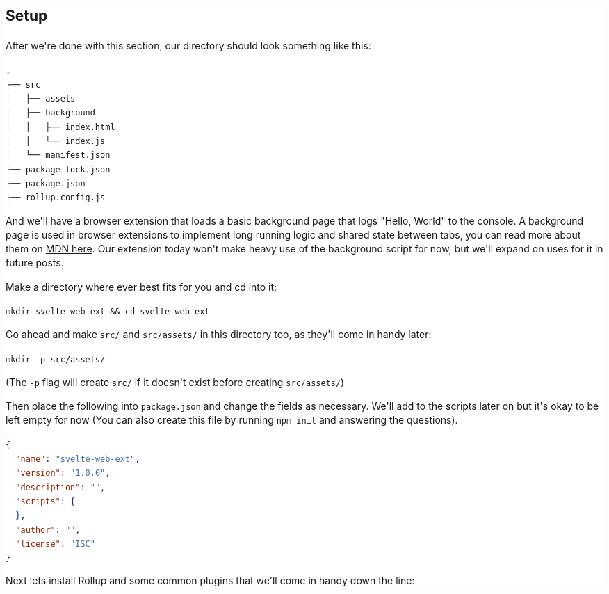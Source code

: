 ## Setup
After we're done with this section, our directory should look something like this:

```
.
├── src
│   ├── assets
│   ├── background
│   │   ├── index.html
│   │   └── index.js
│   └── manifest.json
├── package-lock.json
├── package.json
├── rollup.config.js
```

And we'll have a browser extension that loads a basic background page that logs "Hello, World" to the console. A background page is used in browser extensions to implement long running logic and shared state between tabs, you can read more about them on [MDN here](https://developer.mozilla.org/en-US/docs/Mozilla/Add-ons/WebExtensions/Anatomy_of_a_WebExtension#background_scripts). Our extension today won't make heavy use of the background script for now, but we'll expand on uses for it in future posts.



Make a directory where ever best fits for you and cd into it:

```shell
mkdir svelte-web-ext && cd svelte-web-ext
```

Go ahead and make `src/` and `src/assets/` in this directory too, as they'll come in handy later:

```shell
mkdir -p src/assets/
```

(The `-p` flag will create `src/` if it doesn't exist before creating `src/assets/`)

Then place the following into `package.json` and change the fields as necessary. We'll add to the scripts later on but it's okay to be left empty for now (You can also create this file by running `npm init` and answering the questions).

```json
{
  "name": "svelte-web-ext",
  "version": "1.0.0",
  "description": "",
  "scripts": {
  },
  "author": "",
  "license": "ISC"
}
```

Next lets install Rollup and some common plugins that we'll come in handy down the line:
